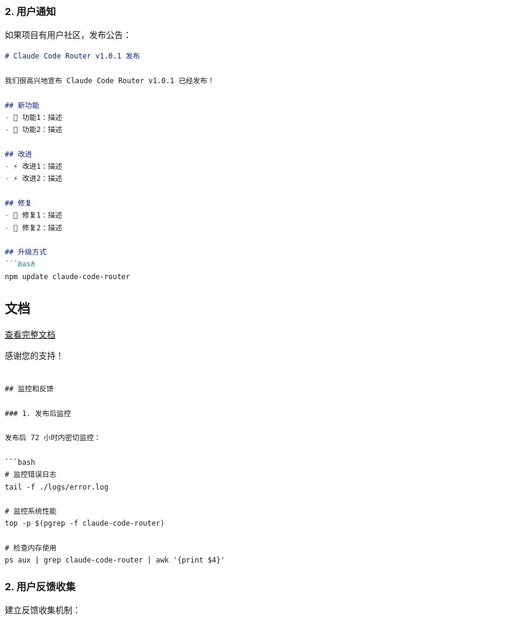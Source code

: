 ### 2. 用户通知

如果项目有用户社区，发布公告：

```markdown
# Claude Code Router v1.0.1 发布

我们很高兴地宣布 Claude Code Router v1.0.1 已经发布！

## 新功能
- 🚀 功能1：描述
- 🚀 功能2：描述

## 改进
- ⚡ 改进1：描述
- ⚡ 改进2：描述

## 修复
- 🐛 修复1：描述
- 🐛 修复2：描述

## 升级方式
```bash
npm update claude-code-router
```

## 文档
[查看完整文档](https://docs.claude-code-router.com)

感谢您的支持！
```

## 监控和反馈

### 1. 发布后监控

发布后 72 小时内密切监控：

```bash
# 监控错误日志
tail -f ./logs/error.log

# 监控系统性能
top -p $(pgrep -f claude-code-router)

# 检查内存使用
ps aux | grep claude-code-router | awk '{print $4}'
```

### 2. 用户反馈收集

建立反馈收集机制：
